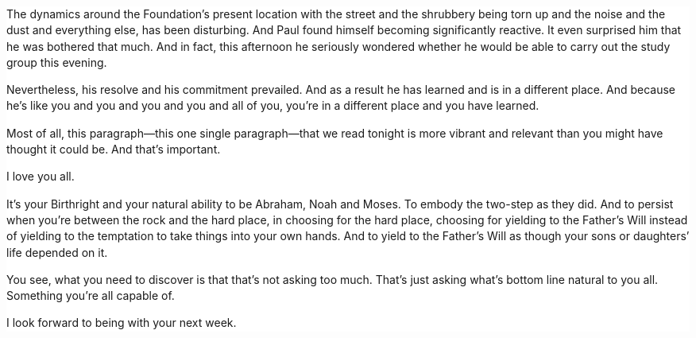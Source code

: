 The dynamics around the Foundation&rsquo;s present location with the
street and the shrubbery being torn up and the noise and the dust and
everything else, has been disturbing. And Paul found himself becoming
significantly reactive. It even surprised him that he was bothered that
much. And in fact, this afternoon he seriously wondered whether he would
be able to carry out the study group this evening.

Nevertheless, his resolve and his commitment prevailed. And as a result
he has learned and is in a different place. And because he&rsquo;s like
you and you and you and you and all of you, you&rsquo;re in a different
place and you have learned.

Most of all, this paragraph&mdash;this one single paragraph&mdash;that
we read tonight is more vibrant and relevant than you might have thought
it could be. And that&rsquo;s important.

I love you all.

It&rsquo;s your Birthright and your natural ability to be Abraham, Noah
and Moses. To embody the two-step as they did. And to persist when
you&rsquo;re between the rock and the hard place, in choosing for the
hard place, choosing for yielding to the Father&rsquo;s Will instead of
yielding to the temptation to take things into your own hands. And to
yield to the Father&rsquo;s Will as though your sons or daughters&rsquo;
life depended on it.

You see, what you need to discover is that that&rsquo;s not asking too
much. That&rsquo;s just asking what&rsquo;s bottom line natural to you
all. Something you&rsquo;re all capable of.

I look forward to being with your next week.

[^1]: T16.5 Specialness and Guilt

